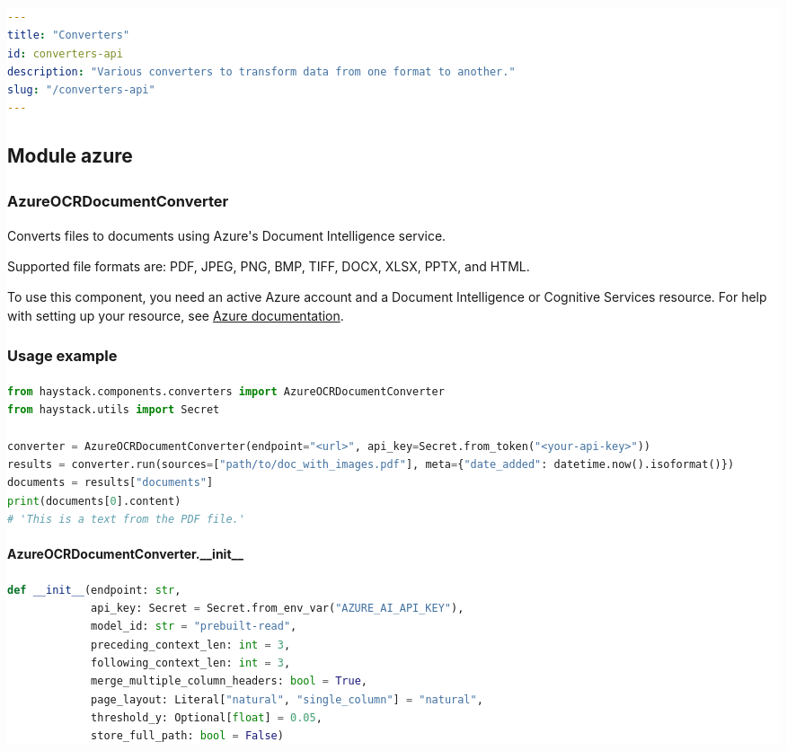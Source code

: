 ```yaml
---
title: "Converters"
id: converters-api
description: "Various converters to transform data from one format to another."
slug: "/converters-api"
---
```


<a id="azure"></a>

## Module azure

<a id="azure.AzureOCRDocumentConverter"></a>

### AzureOCRDocumentConverter

Converts files to documents using Azure's Document Intelligence service.

Supported file formats are: PDF, JPEG, PNG, BMP, TIFF, DOCX, XLSX, PPTX, and HTML.

To use this component, you need an active Azure account
and a Document Intelligence or Cognitive Services resource. For help with setting up your resource, see
[Azure documentation](https://learn.microsoft.com/en-us/azure/ai-services/document-intelligence/quickstarts/get-started-sdks-rest-api).

### Usage example

```python
from haystack.components.converters import AzureOCRDocumentConverter
from haystack.utils import Secret

converter = AzureOCRDocumentConverter(endpoint="<url>", api_key=Secret.from_token("<your-api-key>"))
results = converter.run(sources=["path/to/doc_with_images.pdf"], meta={"date_added": datetime.now().isoformat()})
documents = results["documents"]
print(documents[0].content)
# 'This is a text from the PDF file.'
```

<a id="azure.AzureOCRDocumentConverter.__init__"></a>

#### AzureOCRDocumentConverter.\_\_init\_\_

```python
def __init__(endpoint: str,
             api_key: Secret = Secret.from_env_var("AZURE_AI_API_KEY"),
             model_id: str = "prebuilt-read",
             preceding_context_len: int = 3,
             following_context_len: int = 3,
             merge_multiple_column_headers: bool = True,
             page_layout: Literal["natural", "single_column"] = "natural",
             threshold_y: Optional[float] = 0.05,
             store_full_path: bool = False)
```
